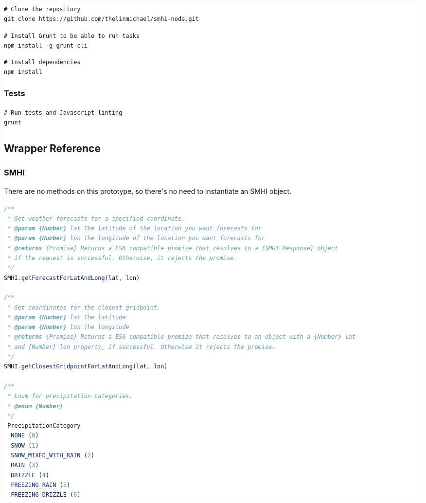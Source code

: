 ```
# Clone the repository
git clone https://github.com/thelinmichael/smhi-node.git
```

```
# Install Grunt to be able to run tasks
npm install -g grunt-cli
```

```
# Install dependencies
npm install
```

### Tests
```
# Run tests and Javascript linting
grunt
```

## Wrapper Reference
### SMHI
There are no methods on this prototype, so there's no need to instantiate an SMHI object.

```javascript
/**
 * Get weather forecasts for a specified coordinate.
 * @param {Number} lat The latitude of the location you want forecasts for
 * @param {Number} lon The longitude of the location you want forecasts for
 * @returns {Promise} Returns a ES6 compatible promise that resolves to a {SMHI Response} object
 * if the request is successful. Otherwise, it rejects the promise.
 */
SMHI.getForecastForLatAndLong(lat, lon)

/**
 * Get coordinates for the closest gridpoint.
 * @param {Number} lat The latitude
 * @param {Number} lon The longitude
 * @returns {Promise} Returns a ES6 compatible promise that resolves to an object with a {Number} lat
 * and {Number} lon property, if successful. Otherwise it rejects the promise.
 */
SMHI.getClosestGridpointForLatAndLong(lat, lon)

/**
 * Enum for precipitation categories.
 * @enum {Number}
 */
 PrecipitationCategory
  NONE (0)
  SNOW (1)
  SNOW_MIXED_WITH_RAIN (2)
  RAIN (3)
  DRIZZLE (4)
  FREEZING_RAIN (5)
  FREEZING_DRIZZLE (6)
```
